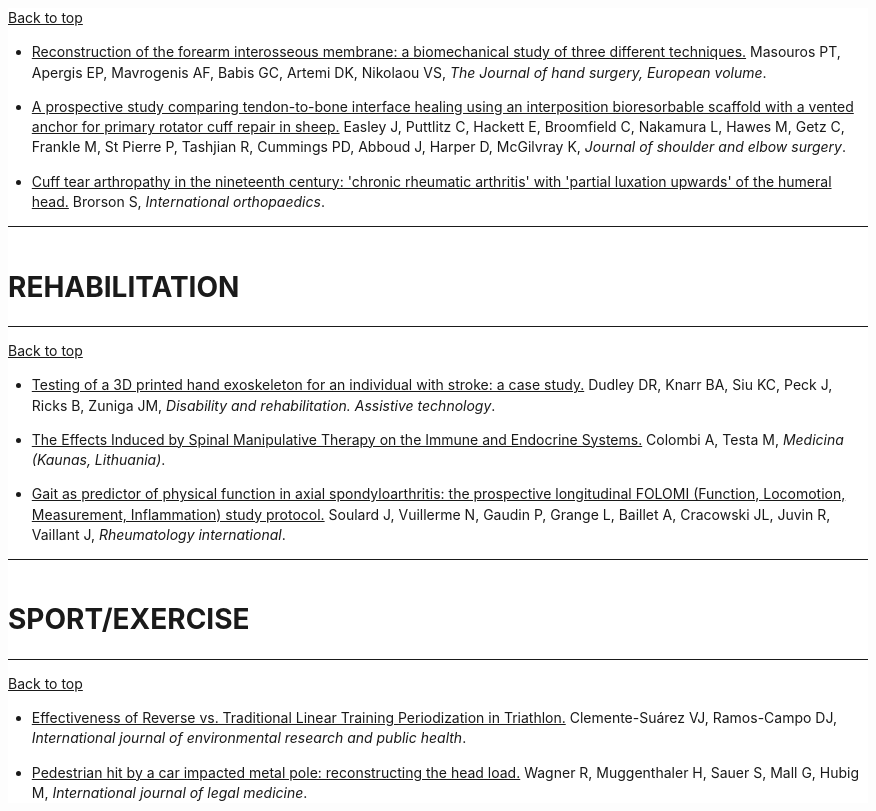 [Back to top](#created-by-ryan-alcantara--gary-bruening---university-of-colorado-boulder)
* [Reconstruction of the forearm interosseous membrane: a biomechanical study of three different techniques.](https://www.ncbi.nlm.nih.gov/pubmed/31399010)
Masouros PT, Apergis EP, Mavrogenis AF, Babis GC, Artemi DK, Nikolaou VS,
*The Journal of hand surgery, European volume*.  

* [A prospective study comparing tendon-to-bone interface healing using an interposition bioresorbable scaffold with a vented anchor for primary rotator cuff repair in sheep.](https://www.ncbi.nlm.nih.gov/pubmed/31401128)
Easley J, Puttlitz C, Hackett E, Broomfield C, Nakamura L, Hawes M, Getz C, Frankle M, St Pierre P, Tashjian R, Cummings PD, Abboud J, Harper D, McGilvray K,
*Journal of shoulder and elbow surgery*.  

* [Cuff tear arthropathy in the nineteenth century: 'chronic rheumatic arthritis' with 'partial luxation upwards' of the humeral head.](https://www.ncbi.nlm.nih.gov/pubmed/31388708)
Brorson S,
*International orthopaedics*.  

----
# REHABILITATION
----

[Back to top](#created-by-ryan-alcantara--gary-bruening---university-of-colorado-boulder)
* [Testing of a 3D printed hand exoskeleton for an individual with stroke: a case study.](https://www.ncbi.nlm.nih.gov/pubmed/31385727)
Dudley DR, Knarr BA, Siu KC, Peck J, Ricks B, Zuniga JM,
*Disability and rehabilitation. Assistive technology*.  

* [The Effects Induced by Spinal Manipulative Therapy on the Immune and Endocrine Systems.](https://www.ncbi.nlm.nih.gov/pubmed/31394861)
Colombi A, Testa M,
*Medicina (Kaunas, Lithuania)*.  

* [Gait as predictor of physical function in axial spondyloarthritis: the prospective longitudinal FOLOMI (Function, Locomotion, Measurement, Inflammation) study protocol.](https://www.ncbi.nlm.nih.gov/pubmed/31392500)
Soulard J, Vuillerme N, Gaudin P, Grange L, Baillet A, Cracowski JL, Juvin R, Vaillant J,
*Rheumatology international*.  

----
# SPORT/EXERCISE
----

[Back to top](#created-by-ryan-alcantara--gary-bruening---university-of-colorado-boulder)
* [Effectiveness of Reverse vs. Traditional Linear Training Periodization in Triathlon.](https://www.ncbi.nlm.nih.gov/pubmed/31390818)
Clemente-Suárez VJ, Ramos-Campo DJ,
*International journal of environmental research and public health*.  

* [Pedestrian hit by a car impacted metal pole: reconstructing the head load.](https://www.ncbi.nlm.nih.gov/pubmed/31388796)
Wagner R, Muggenthaler H, Sauer S, Mall G, Hubig M,
*International journal of legal medicine*.  
